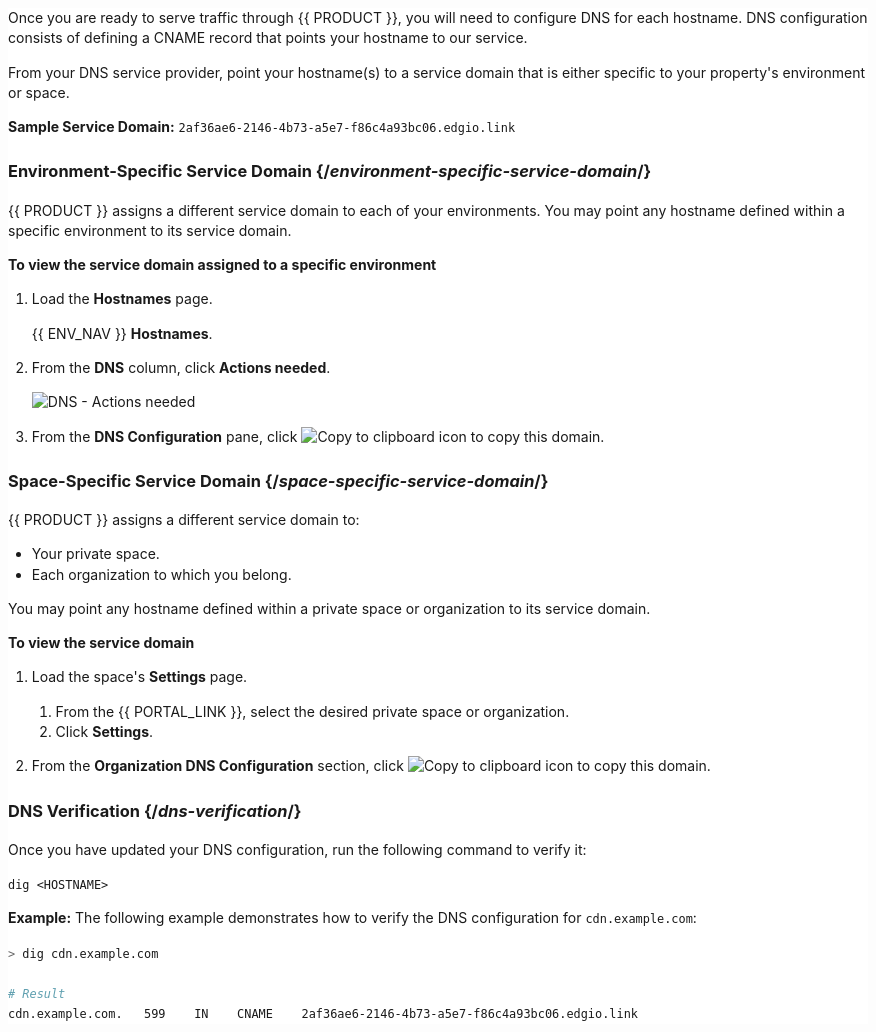 Once you are ready to serve traffic through {{ PRODUCT }}, you will need to configure DNS for each hostname. DNS configuration consists of defining a CNAME record that points your hostname to our service. 

From your DNS service provider, point your hostname(s) to a service domain that is either specific to your property's environment or space.

**Sample Service Domain:** `2af36ae6-2146-4b73-a5e7-f86c4a93bc06.edgio.link`

### Environment-Specific Service Domain {/*environment-specific-service-domain*/}

{{ PRODUCT }} assigns a different service domain to each of your environments. You may point any hostname defined within a specific environment to its service domain. 

**To view the service domain assigned to a specific environment**

1.  Load the **Hostnames** page.

    {{ ENV_NAV }} **Hostnames**. 

2.  From the **DNS** column, click **Actions needed**.

    ![DNS - Actions needed](/images/v7/basics/hostnames-dns.png)

3.  From the **DNS Configuration** pane, click <Image inline src="/images/v7/icons/copy-to-clipboard.png" alt="Copy to clipboard icon" />  to copy this domain. 

### Space-Specific Service Domain {/*space-specific-service-domain*/}

{{ PRODUCT }} assigns a different service domain to:

-   Your private space.
-   Each organization to which you belong. 

You may point any hostname defined within a private space or organization to its service domain. 

**To view the service domain**

1.  Load the space's **Settings** page.

    1.  From the {{ PORTAL_LINK }}, select the desired private space or organization.
    2.  Click **Settings**.

2.  From the **Organization DNS Configuration** section, click <Image inline src="/images/v7/icons/copy-to-clipboard.png" alt="Copy to clipboard icon" />  to copy this domain. 

### DNS Verification {/*dns-verification*/}

Once you have updated your DNS configuration, run the following command to verify it:

`dig <HOSTNAME>`

**Example:** The following example demonstrates how to verify the DNS configuration for `cdn.example.com`:

```bash
> dig cdn.example.com

# Result
cdn.example.com.   599    IN    CNAME    2af36ae6-2146-4b73-a5e7-f86c4a93bc06.edgio.link
```
